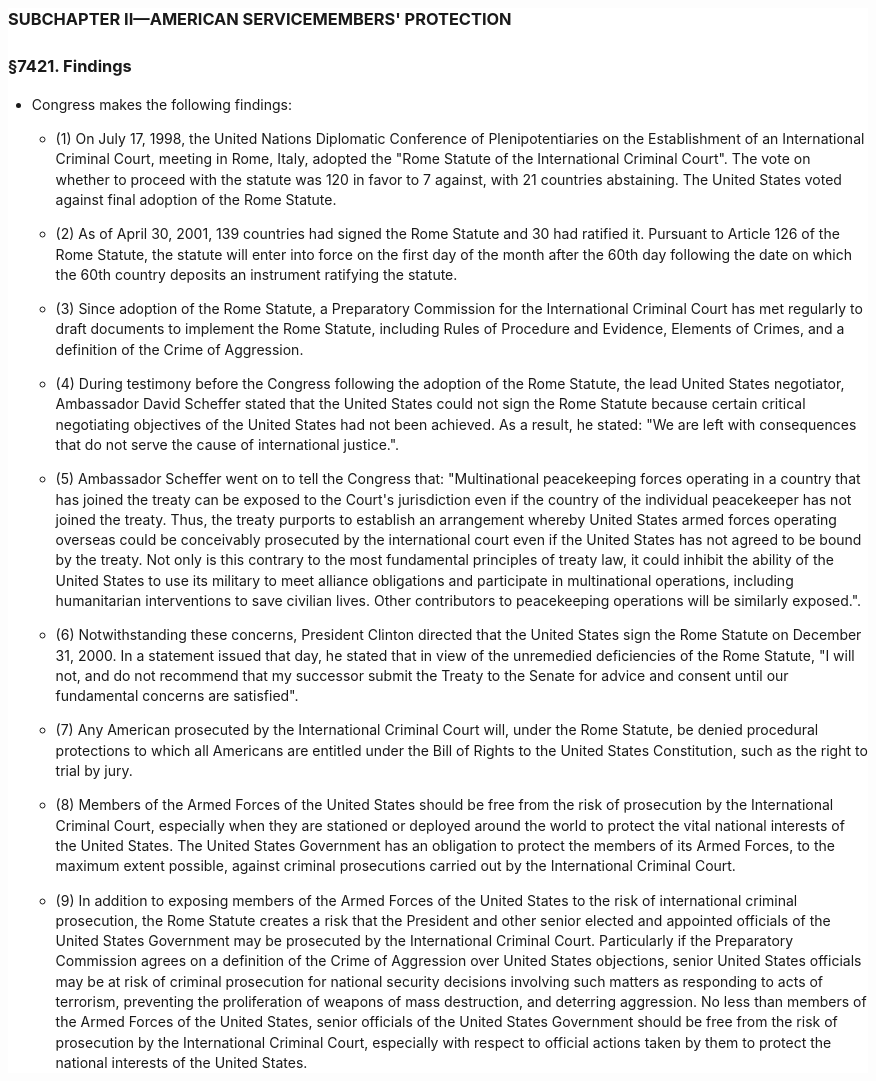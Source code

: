 ### SUBCHAPTER II—AMERICAN SERVICEMEMBERS' PROTECTION

### §7421. Findings
* Congress makes the following findings:

  * (1) On July 17, 1998, the United Nations Diplomatic Conference of Plenipotentiaries on the Establishment of an International Criminal Court, meeting in Rome, Italy, adopted the "Rome Statute of the International Criminal Court". The vote on whether to proceed with the statute was 120 in favor to 7 against, with 21 countries abstaining. The United States voted against final adoption of the Rome Statute.

  * (2) As of April 30, 2001, 139 countries had signed the Rome Statute and 30 had ratified it. Pursuant to Article 126 of the Rome Statute, the statute will enter into force on the first day of the month after the 60th day following the date on which the 60th country deposits an instrument ratifying the statute.

  * (3) Since adoption of the Rome Statute, a Preparatory Commission for the International Criminal Court has met regularly to draft documents to implement the Rome Statute, including Rules of Procedure and Evidence, Elements of Crimes, and a definition of the Crime of Aggression.

  * (4) During testimony before the Congress following the adoption of the Rome Statute, the lead United States negotiator, Ambassador David Scheffer stated that the United States could not sign the Rome Statute because certain critical negotiating objectives of the United States had not been achieved. As a result, he stated: "We are left with consequences that do not serve the cause of international justice.".

  * (5) Ambassador Scheffer went on to tell the Congress that: "Multinational peacekeeping forces operating in a country that has joined the treaty can be exposed to the Court's jurisdiction even if the country of the individual peacekeeper has not joined the treaty. Thus, the treaty purports to establish an arrangement whereby United States armed forces operating overseas could be conceivably prosecuted by the international court even if the United States has not agreed to be bound by the treaty. Not only is this contrary to the most fundamental principles of treaty law, it could inhibit the ability of the United States to use its military to meet alliance obligations and participate in multinational operations, including humanitarian interventions to save civilian lives. Other contributors to peacekeeping operations will be similarly exposed.".

  * (6) Notwithstanding these concerns, President Clinton directed that the United States sign the Rome Statute on December 31, 2000. In a statement issued that day, he stated that in view of the unremedied deficiencies of the Rome Statute, "I will not, and do not recommend that my successor submit the Treaty to the Senate for advice and consent until our fundamental concerns are satisfied".

  * (7) Any American prosecuted by the International Criminal Court will, under the Rome Statute, be denied procedural protections to which all Americans are entitled under the Bill of Rights to the United States Constitution, such as the right to trial by jury.

  * (8) Members of the Armed Forces of the United States should be free from the risk of prosecution by the International Criminal Court, especially when they are stationed or deployed around the world to protect the vital national interests of the United States. The United States Government has an obligation to protect the members of its Armed Forces, to the maximum extent possible, against criminal prosecutions carried out by the International Criminal Court.

  * (9) In addition to exposing members of the Armed Forces of the United States to the risk of international criminal prosecution, the Rome Statute creates a risk that the President and other senior elected and appointed officials of the United States Government may be prosecuted by the International Criminal Court. Particularly if the Preparatory Commission agrees on a definition of the Crime of Aggression over United States objections, senior United States officials may be at risk of criminal prosecution for national security decisions involving such matters as responding to acts of terrorism, preventing the proliferation of weapons of mass destruction, and deterring aggression. No less than members of the Armed Forces of the United States, senior officials of the United States Government should be free from the risk of prosecution by the International Criminal Court, especially with respect to official actions taken by them to protect the national interests of the United States.
